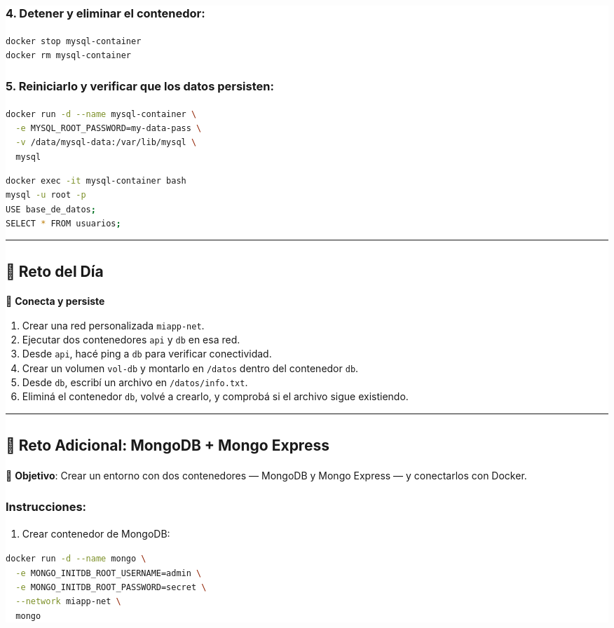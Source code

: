 ### 4. Detener y eliminar el contenedor:

```bash
docker stop mysql-container
docker rm mysql-container
```

### 5. Reiniciarlo y verificar que los datos persisten:

```bash
docker run -d --name mysql-container \
  -e MYSQL_ROOT_PASSWORD=my-data-pass \
  -v /data/mysql-data:/var/lib/mysql \
  mysql
```

```bash
docker exec -it mysql-container bash
mysql -u root -p
USE base_de_datos;
SELECT * FROM usuarios;
```


---

## 🧠 Reto del Día

🧪 **Conecta y persiste**

1. Crear una red personalizada `miapp-net`.
2. Ejecutar dos contenedores `api` y `db` en esa red.
3. Desde `api`, hacé ping a `db` para verificar conectividad.
4. Crear un volumen `vol-db` y montarlo en `/datos` dentro del contenedor `db`.
5. Desde `db`, escribí un archivo en `/datos/info.txt`.
6. Eliminá el contenedor `db`, volvé a crearlo, y comprobá si el archivo sigue existiendo.

---

## 🧪 Reto Adicional: MongoDB + Mongo Express

🎯 **Objetivo**: Crear un entorno con dos contenedores — MongoDB y Mongo Express — y conectarlos con Docker.

### Instrucciones:

1. Crear contenedor de MongoDB:

```bash
docker run -d --name mongo \
  -e MONGO_INITDB_ROOT_USERNAME=admin \
  -e MONGO_INITDB_ROOT_PASSWORD=secret \
  --network miapp-net \
  mongo
```
